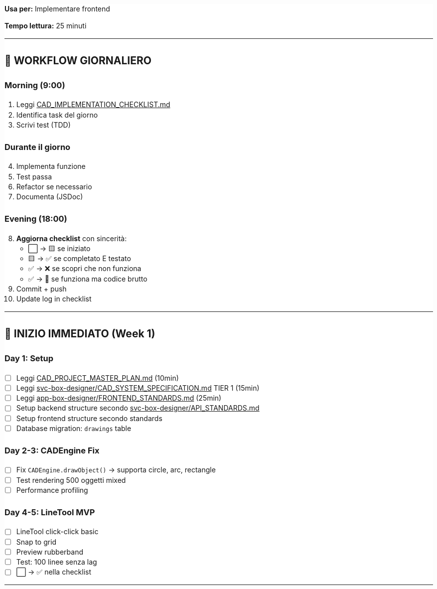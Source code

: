 **Usa per:** Implementare frontend

**Tempo lettura:** 25 minuti

---

## 🎯 WORKFLOW GIORNALIERO

### Morning (9:00)
1. Leggi [CAD_IMPLEMENTATION_CHECKLIST.md](svc-box-designer/CAD_IMPLEMENTATION_CHECKLIST.md)
2. Identifica task del giorno
3. Scrivi test (TDD)

### Durante il giorno
4. Implementa funzione
5. Test passa
6. Refactor se necessario
7. Documenta (JSDoc)

### Evening (18:00)
8. **Aggiorna checklist** con sincerità:
   - ⬜ → 🟨 se iniziato
   - 🟨 → ✅ se completato E testato
   - ✅ → ❌ se scopri che non funziona
   - ✅ → 🔧 se funziona ma codice brutto
9. Commit + push
10. Update log in checklist

---

## 🚀 INIZIO IMMEDIATO (Week 1)

### Day 1: Setup
- [ ] Leggi [CAD_PROJECT_MASTER_PLAN.md](CAD_PROJECT_MASTER_PLAN.md) (10min)
- [ ] Leggi [svc-box-designer/CAD_SYSTEM_SPECIFICATION.md](svc-box-designer/CAD_SYSTEM_SPECIFICATION.md) TIER 1 (15min)
- [ ] Leggi [app-box-designer/FRONTEND_STANDARDS.md](app-box-designer/FRONTEND_STANDARDS.md) (25min)
- [ ] Setup backend structure secondo [svc-box-designer/API_STANDARDS.md](svc-box-designer/API_STANDARDS.md)
- [ ] Setup frontend structure secondo standards
- [ ] Database migration: `drawings` table

### Day 2-3: CADEngine Fix
- [ ] Fix `CADEngine.drawObject()` → supporta circle, arc, rectangle
- [ ] Test rendering 500 oggetti mixed
- [ ] Performance profiling

### Day 4-5: LineTool MVP
- [ ] LineTool click-click basic
- [ ] Snap to grid
- [ ] Preview rubberband
- [ ] Test: 100 linee senza lag
- [ ] ⬜ → ✅ nella checklist

---